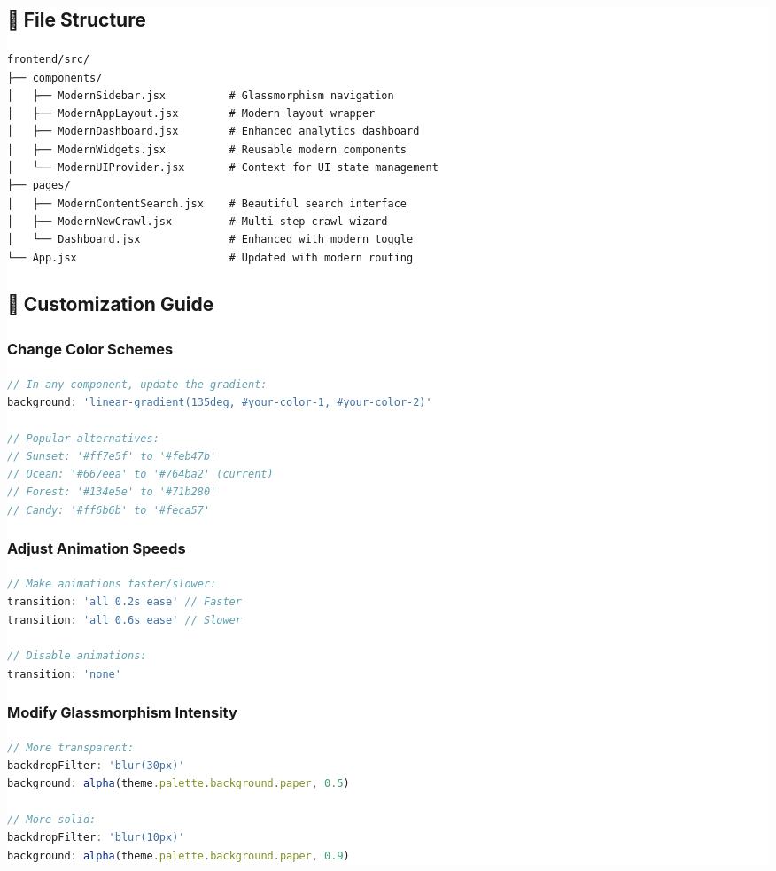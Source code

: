 ## 📁 **File Structure**

```
frontend/src/
├── components/
│   ├── ModernSidebar.jsx          # Glassmorphism navigation
│   ├── ModernAppLayout.jsx        # Modern layout wrapper
│   ├── ModernDashboard.jsx        # Enhanced analytics dashboard
│   ├── ModernWidgets.jsx          # Reusable modern components
│   └── ModernUIProvider.jsx       # Context for UI state management
├── pages/
│   ├── ModernContentSearch.jsx    # Beautiful search interface
│   ├── ModernNewCrawl.jsx         # Multi-step crawl wizard
│   └── Dashboard.jsx              # Enhanced with modern toggle
└── App.jsx                        # Updated with modern routing
```

## 🔧 **Customization Guide**

### **Change Color Schemes**
```javascript
// In any component, update the gradient:
background: 'linear-gradient(135deg, #your-color-1, #your-color-2)'

// Popular alternatives:
// Sunset: '#ff7e5f' to '#feb47b'
// Ocean: '#667eea' to '#764ba2' (current)
// Forest: '#134e5e' to '#71b280'
// Candy: '#ff6b6b' to '#feca57'
```

### **Adjust Animation Speeds**
```javascript
// Make animations faster/slower:
transition: 'all 0.2s ease' // Faster
transition: 'all 0.6s ease' // Slower

// Disable animations:
transition: 'none'
```

### **Modify Glassmorphism Intensity**
```javascript
// More transparent:
backdropFilter: 'blur(30px)'
background: alpha(theme.palette.background.paper, 0.5)

// More solid:
backdropFilter: 'blur(10px)'
background: alpha(theme.palette.background.paper, 0.9)
```

